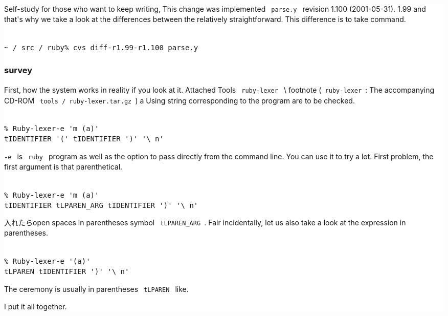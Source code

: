 <p> 
Self-study for those who want to keep writing, 
This change was implemented <code> parse.y </code> revision 1.100 (2001-05-31). 
1.99 and that's why we take a look at the differences between the relatively straightforward. 
This difference is to take command. 
</p> 

<pre class="screen"> 
~ / src / ruby% cvs diff-r1.99-r1.100 parse.y 
</pre> 



<h3> survey </h3> 

<p> 
First, how the system works in reality if you look at it. Attached 
Tools <code> ruby-lexer </code> \ footnote (<code> ruby-lexer </code>: The accompanying CD-ROM <code> tools / ruby-lexer.tar.gz </code>) a 
Using string corresponding to the program are to be checked. 
</p> 

<pre class="screen"> 
% Ruby-lexer-e 'm (a)' 
tIDENTIFIER '(' tIDENTIFIER ')' '\ n' 
</pre> 

<p> 
<code>-e </code> is <code> ruby </code> program as well as the option to pass directly from the command line. 
You can use it to try a lot. 
First problem, the first argument is that parenthetical. 
</p> 

<pre class="screen"> 
% Ruby-lexer-e 'm (a)' 
tIDENTIFIER tLPAREN_ARG tIDENTIFIER ')' '\ n' 
</pre> 

<p> 
入れたらopen spaces in parentheses symbol <code> tLPAREN_ARG </code>. 
Fair incidentally, let us also take a look at the expression in parentheses. 
</p> 

<pre class="screen"> 
% Ruby-lexer-e '(a)' 
tLPAREN tIDENTIFIER ')' '\ n' 
</pre> 

<p> 
The ceremony is usually in parentheses <code> tLPAREN </code> like. 
</p> 

<p> 
I put it all together. 
</p> 
